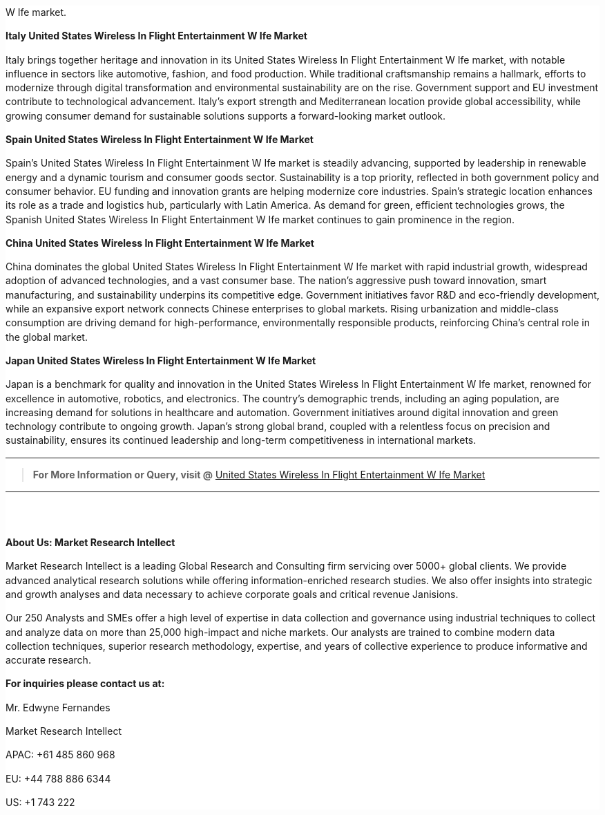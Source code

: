 W Ife market.</p><p class="" data-start="3840" data-end="4422"><strong data-start="3840" data-end="3861">Italy United States Wireless In Flight Entertainment W Ife Market</strong></p><p class="" data-start="3840" data-end="4422">Italy brings together heritage and innovation in its United States Wireless In Flight Entertainment W Ife market, with notable influence in sectors like automotive, fashion, and food production. While traditional craftsmanship remains a hallmark, efforts to modernize through digital transformation and environmental sustainability are on the rise. Government support and EU investment contribute to technological advancement. Italy&rsquo;s export strength and Mediterranean location provide global accessibility, while growing consumer demand for sustainable solutions supports a forward-looking market outlook.</p><p class="" data-start="4424" data-end="4975"><strong data-start="4424" data-end="4445">Spain United States Wireless In Flight Entertainment W Ife Market</strong></p><p class="" data-start="4424" data-end="4975">Spain&rsquo;s United States Wireless In Flight Entertainment W Ife market is steadily advancing, supported by leadership in renewable energy and a dynamic tourism and consumer goods sector. Sustainability is a top priority, reflected in both government policy and consumer behavior. EU funding and innovation grants are helping modernize core industries. Spain&rsquo;s strategic location enhances its role as a trade and logistics hub, particularly with Latin America. As demand for green, efficient technologies grows, the Spanish United States Wireless In Flight Entertainment W Ife market continues to gain prominence in the region.</p><p class="" data-start="4977" data-end="5589"><strong data-start="4977" data-end="4998">China United States Wireless In Flight Entertainment W Ife Market</strong></p><p class="" data-start="4977" data-end="5589">China dominates the global United States Wireless In Flight Entertainment W Ife market with rapid industrial growth, widespread adoption of advanced technologies, and a vast consumer base. The nation&rsquo;s aggressive push toward innovation, smart manufacturing, and sustainability underpins its competitive edge. Government initiatives favor R&amp;D and eco-friendly development, while an expansive export network connects Chinese enterprises to global markets. Rising urbanization and middle-class consumption are driving demand for high-performance, environmentally responsible products, reinforcing China&rsquo;s central role in the global market.</p><p class="" data-start="5591" data-end="6162"><strong data-start="5591" data-end="5612">Japan United States Wireless In Flight Entertainment W Ife Market</strong></p><p class="" data-start="5591" data-end="6162">Japan is a benchmark for quality and innovation in the United States Wireless In Flight Entertainment W Ife market, renowned for excellence in automotive, robotics, and electronics. The country&rsquo;s demographic trends, including an aging population, are increasing demand for solutions in healthcare and automation. Government initiatives around digital innovation and green technology contribute to ongoing growth. Japan&rsquo;s strong global brand, coupled with a relentless focus on precision and sustainability, ensures its continued leadership and long-term competitiveness in international markets.</p><hr /><blockquote><p><span class="font-[700]"><strong>For More Information or Query, visit&nbsp;@</strong>&nbsp;</span><span class="font-[700]"><a href="https://www.marketresearchintellect.com/product/wireless-in-flight-entertainment-w-ife-market-size-and-forecast/?utm_source=Linkedin&utm_medium=019" target="_blank" data-tracking-control-name="article-ssr-frontend-pulse_little-text-block" data-tracking-will-navigate="" data-test-link="">United States Wireless In Flight Entertainment W Ife Market</a></span></p></blockquote><hr /><h3>&nbsp;</h3><p><strong><span class="font-[700]">About Us: Market Research Intellect</span></strong></p><p><span class="">Market Research Intellect is a leading Global Research and Consulting firm servicing over 5000+ global clients. We provide advanced analytical research solutions while offering information-enriched research studies.&nbsp;</span>We also offer insights into strategic and growth analyses and data necessary to achieve corporate goals and critical revenue Janisions.</p><p><span class="">Our 250 Analysts and SMEs offer a high level of expertise in data collection and governance using industrial techniques to collect and analyze data on more than 25,000 high-impact and niche markets. Our analysts are trained to combine modern data collection techniques, superior research methodology, expertise, and years of collective experience to produce informative and accurate research.</span></p><p><strong>For inquiries please contact us at:</strong></p><p>Mr. Edwyne Fernandes</p><p>Market Research Intellect</p><p>APAC: +61 485 860 968</p><p>EU: +44 788 886 6344</p><p>US: +1 743 222